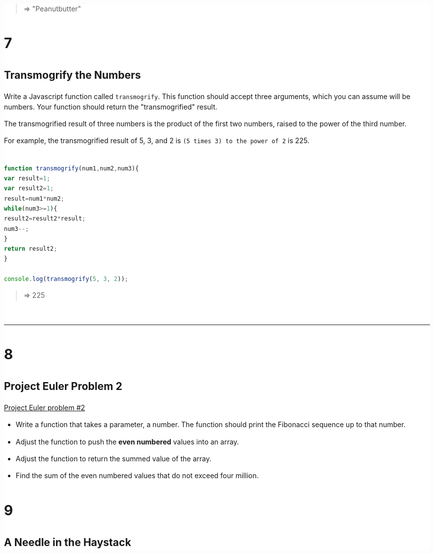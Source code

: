 > => "Peanutbutter"


# 7
## Transmogrify the Numbers
Write a Javascript function called `transmogrify`. This function should accept three arguments, which you can assume will be numbers. Your function should return the "transmogrified" result.

The transmogrified result of three numbers is the product of the first two numbers, raised to the power of the third number.

For example, the transmogrified result of 5, 3, and 2 is `(5 times 3) to the
power of 2` is 225.

```javascript

function transmogrify(num1,num2,num3){
var result=1;
var result2=1;
result=num1*num2;
while(num3>=1){
result2=result2*result;
num3--;
}
return result2;
}

console.log(transmogrify(5, 3, 2));
```

> => 225

<br>
<hr>

# 8
## Project Euler Problem 2
[Project Euler problem #2](https://projecteuler.net/problem=2)

* Write a function that takes a parameter, a number. The function should print the Fibonacci sequence up to that number.

* Adjust the function to push the **even numbered** values into an array.

* Adjust the function to return the summed value of the array.

* Find the sum of the even numbered values that do not exceed four million.

# 9
## A Needle in the Haystack
